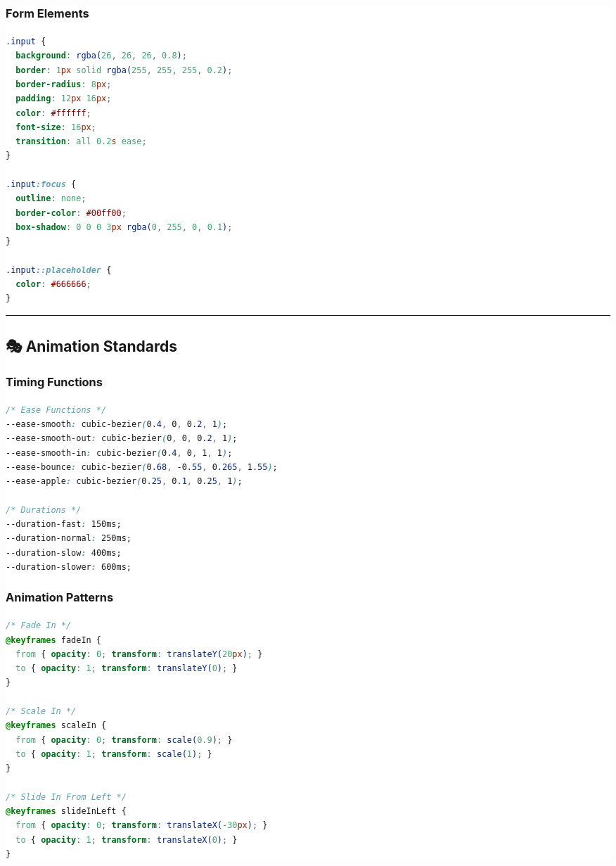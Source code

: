 ### Form Elements
```css
.input {
  background: rgba(26, 26, 26, 0.8);
  border: 1px solid rgba(255, 255, 255, 0.2);
  border-radius: 8px;
  padding: 12px 16px;
  color: #ffffff;
  font-size: 16px;
  transition: all 0.2s ease;
}

.input:focus {
  outline: none;
  border-color: #00ff00;
  box-shadow: 0 0 0 3px rgba(0, 255, 0, 0.1);
}

.input::placeholder {
  color: #666666;
}
```

---

## 🎭 Animation Standards

### Timing Functions
```css
/* Ease Functions */
--ease-smooth: cubic-bezier(0.4, 0, 0.2, 1);
--ease-smooth-out: cubic-bezier(0, 0, 0.2, 1);
--ease-smooth-in: cubic-bezier(0.4, 0, 1, 1);
--ease-bounce: cubic-bezier(0.68, -0.55, 0.265, 1.55);
--ease-apple: cubic-bezier(0.25, 0.1, 0.25, 1);

/* Durations */
--duration-fast: 150ms;
--duration-normal: 250ms;
--duration-slow: 400ms;
--duration-slower: 600ms;
```

### Animation Patterns
```css
/* Fade In */
@keyframes fadeIn {
  from { opacity: 0; transform: translateY(20px); }
  to { opacity: 1; transform: translateY(0); }
}

/* Scale In */
@keyframes scaleIn {
  from { opacity: 0; transform: scale(0.9); }
  to { opacity: 1; transform: scale(1); }
}

/* Slide In From Left */
@keyframes slideInLeft {
  from { opacity: 0; transform: translateX(-30px); }
  to { opacity: 1; transform: translateX(0); }
}

```